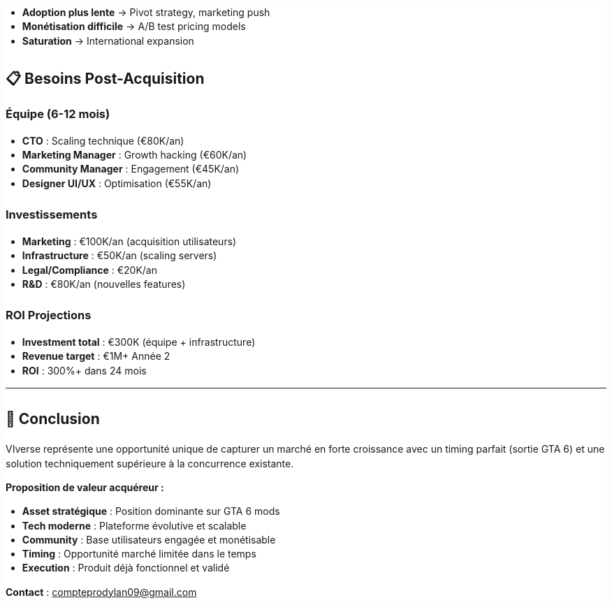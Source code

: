 - **Adoption plus lente** → Pivot strategy, marketing push
- **Monétisation difficile** → A/B test pricing models
- **Saturation** → International expansion

## 📋 Besoins Post-Acquisition

### Équipe (6-12 mois)

- **CTO** : Scaling technique (€80K/an)
- **Marketing Manager** : Growth hacking (€60K/an)
- **Community Manager** : Engagement (€45K/an)
- **Designer UI/UX** : Optimisation (€55K/an)

### Investissements

- **Marketing** : €100K/an (acquisition utilisateurs)
- **Infrastructure** : €50K/an (scaling servers)
- **Legal/Compliance** : €20K/an
- **R&D** : €80K/an (nouvelles features)

### ROI Projections

- **Investment total** : €300K (équipe + infrastructure)
- **Revenue target** : €1M+ Année 2
- **ROI** : 300%+ dans 24 mois

---

## 🎯 Conclusion

VIverse représente une opportunité unique de capturer un marché en forte croissance avec un timing parfait (sortie GTA 6) et une solution techniquement supérieure à la concurrence existante.

**Proposition de valeur acquéreur :**

- **Asset stratégique** : Position dominante sur GTA 6 mods
- **Tech moderne** : Plateforme évolutive et scalable
- **Community** : Base utilisateurs engagée et monétisable
- **Timing** : Opportunité marché limitée dans le temps
- **Execution** : Produit déjà fonctionnel et validé

**Contact** : compteprodylan09@gmail.com
